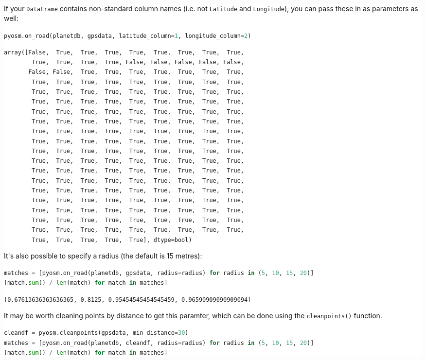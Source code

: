 

If your `DataFrame` contains non-standard column names (i.e. not `Latitude` and `Longitude`), you can pass these in as parameters as well:


```python
pyosm.on_road(planetdb, gpsdata, latitude_column=1, longitude_column=2)
```




    array([False,  True,  True,  True,  True,  True,  True,  True,  True,
            True,  True,  True,  True, False, False, False, False, False,
           False, False,  True,  True,  True,  True,  True,  True,  True,
            True,  True,  True,  True,  True,  True,  True,  True,  True,
            True,  True,  True,  True,  True,  True,  True,  True,  True,
            True,  True,  True,  True,  True,  True,  True,  True,  True,
            True,  True,  True,  True,  True,  True,  True,  True,  True,
            True,  True,  True,  True,  True,  True,  True,  True,  True,
            True,  True,  True,  True,  True,  True,  True,  True,  True,
            True,  True,  True,  True,  True,  True,  True,  True,  True,
            True,  True,  True,  True,  True,  True,  True,  True,  True,
            True,  True,  True,  True,  True,  True,  True,  True,  True,
            True,  True,  True,  True,  True,  True,  True,  True,  True,
            True,  True,  True,  True,  True,  True,  True,  True,  True,
            True,  True,  True,  True,  True,  True,  True,  True,  True,
            True,  True,  True,  True,  True,  True,  True,  True,  True,
            True,  True,  True,  True,  True,  True,  True,  True,  True,
            True,  True,  True,  True,  True,  True,  True,  True,  True,
            True,  True,  True,  True,  True,  True,  True,  True,  True,
            True,  True,  True,  True,  True], dtype=bool)



It's also possible to specify a radius (the default is 15 metres):


```python
matches = [pyosm.on_road(planetdb, gpsdata, radius=radius) for radius in (5, 10, 15, 20)]
[match.sum() / len(match) for match in matches]
```




    [0.67613636363636365, 0.8125, 0.95454545454545459, 0.96590909090909094]



It may be worth cleaning points by distance to get this paramter, which can be done using the `cleanpoints()` function.


```python
cleandf = pyosm.cleanpoints(gpsdata, min_distance=30)
matches = [pyosm.on_road(planetdb, cleandf, radius=radius) for radius in (5, 10, 15, 20)]
[match.sum() / len(match) for match in matches]
```



